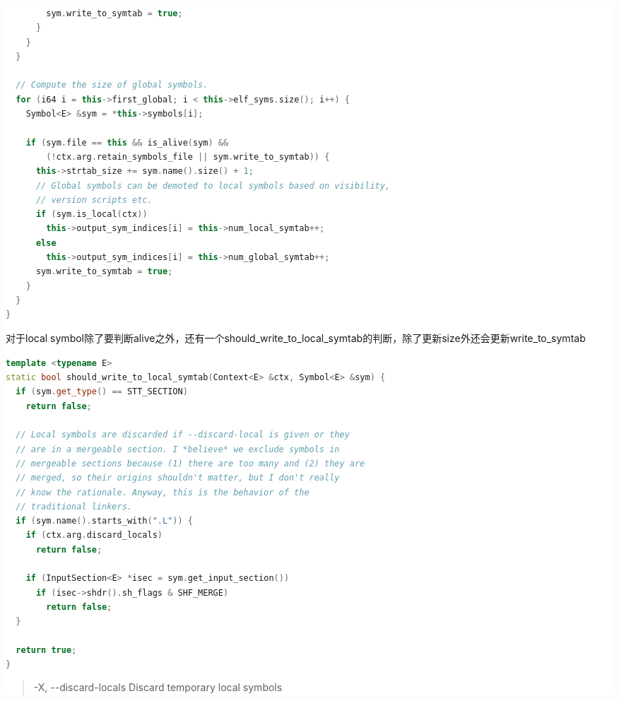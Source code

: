 ```cpp
        sym.write_to_symtab = true;
      }
    }
  }

  // Compute the size of global symbols.
  for (i64 i = this->first_global; i < this->elf_syms.size(); i++) {
    Symbol<E> &sym = *this->symbols[i];

    if (sym.file == this && is_alive(sym) &&
        (!ctx.arg.retain_symbols_file || sym.write_to_symtab)) {
      this->strtab_size += sym.name().size() + 1;
      // Global symbols can be demoted to local symbols based on visibility,
      // version scripts etc.
      if (sym.is_local(ctx))
        this->output_sym_indices[i] = this->num_local_symtab++;
      else
        this->output_sym_indices[i] = this->num_global_symtab++;
      sym.write_to_symtab = true;
    }
  }
}
```

对于local symbol除了要判断alive之外，还有一个should_write_to_local_symtab的判断，除了更新size外还会更新write_to_symtab

```cpp
template <typename E>
static bool should_write_to_local_symtab(Context<E> &ctx, Symbol<E> &sym) {
  if (sym.get_type() == STT_SECTION)
    return false;

  // Local symbols are discarded if --discard-local is given or they
  // are in a mergeable section. I *believe* we exclude symbols in
  // mergeable sections because (1) there are too many and (2) they are
  // merged, so their origins shouldn't matter, but I don't really
  // know the rationale. Anyway, this is the behavior of the
  // traditional linkers.
  if (sym.name().starts_with(".L")) {
    if (ctx.arg.discard_locals)
      return false;

    if (InputSection<E> *isec = sym.get_input_section())
      if (isec->shdr().sh_flags & SHF_MERGE)
        return false;
  }

  return true;
}
```

> -X, --discard-locals        Discard temporary local symbols
